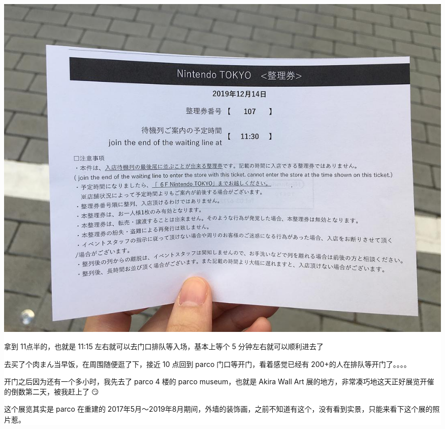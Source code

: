 ![](/assets/images/tokyo-3d-hea/p68473330.jpg)

拿到 11点半的，也就是 11:15 左右就可以去门口排队等入场，基本上等个 5 分钟左右就可以顺利进去了

去买了个肉まん当早饭，在周围随便逛了下，接近 10 点回到 parco 门口等开门，看着感觉已经有 200+的人在排队等开门了。。。。

开门之后因为还有一个多小时，我先去了 parco 4 楼的 parco museum，也就是 Akira Wall Art 展的地方，非常凑巧地这天正好展览开催的倒数第二天，被我赶上了 😏

这个展览其实是 parco 在重建的 2017年5月〜2019年8月期间，外墙的装饰画，之前不知道有这个，没有看到实景，只能来看下这个展的照片惹。
